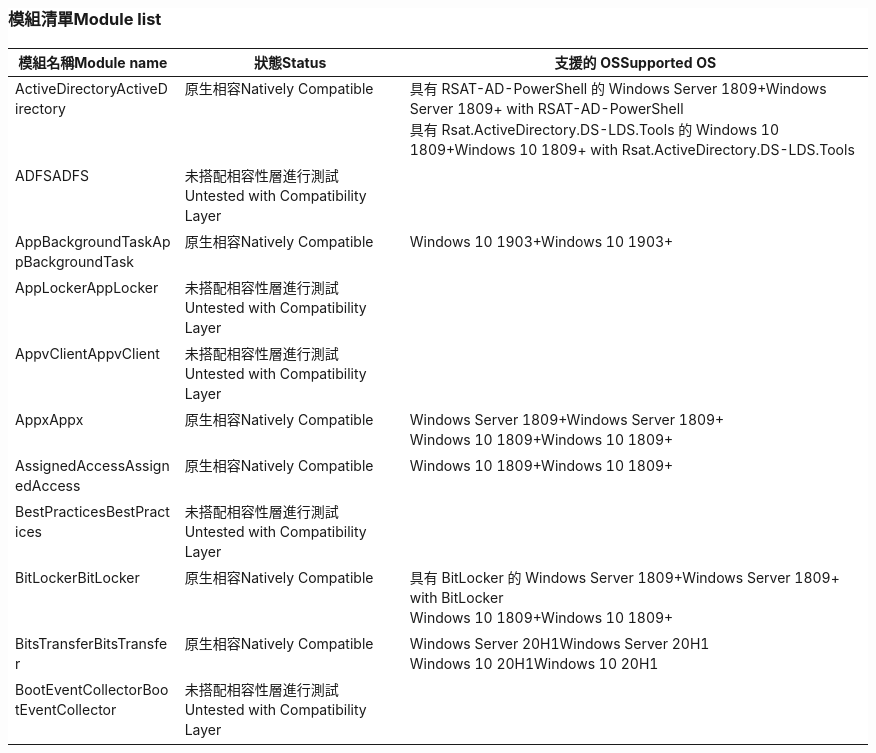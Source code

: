### <a name="module-list"></a><span data-ttu-id="e86a9-127">模組清單</span><span class="sxs-lookup"><span data-stu-id="e86a9-127">Module list</span></span>

| <span data-ttu-id="e86a9-128">模組名稱</span><span class="sxs-lookup"><span data-stu-id="e86a9-128">Module name</span></span>                        | <span data-ttu-id="e86a9-129">狀態</span><span class="sxs-lookup"><span data-stu-id="e86a9-129">Status</span></span>                               | <span data-ttu-id="e86a9-130">支援的 OS</span><span class="sxs-lookup"><span data-stu-id="e86a9-130">Supported OS</span></span>                       |
| ---------------------------------- | ------------------------------------ | ---------------------------------- |
| <span data-ttu-id="e86a9-131">ActiveDirectory</span><span class="sxs-lookup"><span data-stu-id="e86a9-131">ActiveDirectory</span></span>                    | <span data-ttu-id="e86a9-132">原生相容</span><span class="sxs-lookup"><span data-stu-id="e86a9-132">Natively Compatible</span></span>                  | <span data-ttu-id="e86a9-133">具有 RSAT-AD-PowerShell 的 Windows Server 1809+</span><span class="sxs-lookup"><span data-stu-id="e86a9-133">Windows Server 1809+ with RSAT-AD-PowerShell</span></span><br><span data-ttu-id="e86a9-134">具有 Rsat.ActiveDirectory.DS-LDS.Tools 的 Windows 10 1809+</span><span class="sxs-lookup"><span data-stu-id="e86a9-134">Windows 10 1809+ with Rsat.ActiveDirectory.DS-LDS.Tools</span></span> |
| <span data-ttu-id="e86a9-135">ADFS</span><span class="sxs-lookup"><span data-stu-id="e86a9-135">ADFS</span></span>                               | <span data-ttu-id="e86a9-136">未搭配相容性層進行測試</span><span class="sxs-lookup"><span data-stu-id="e86a9-136">Untested with Compatibility Layer</span></span>    |                                    |
| <span data-ttu-id="e86a9-137">AppBackgroundTask</span><span class="sxs-lookup"><span data-stu-id="e86a9-137">AppBackgroundTask</span></span>                  | <span data-ttu-id="e86a9-138">原生相容</span><span class="sxs-lookup"><span data-stu-id="e86a9-138">Natively Compatible</span></span>                  | <span data-ttu-id="e86a9-139">Windows 10 1903+</span><span class="sxs-lookup"><span data-stu-id="e86a9-139">Windows 10 1903+</span></span>                   |
| <span data-ttu-id="e86a9-140">AppLocker</span><span class="sxs-lookup"><span data-stu-id="e86a9-140">AppLocker</span></span>                          | <span data-ttu-id="e86a9-141">未搭配相容性層進行測試</span><span class="sxs-lookup"><span data-stu-id="e86a9-141">Untested with Compatibility Layer</span></span>    |                                    |
| <span data-ttu-id="e86a9-142">AppvClient</span><span class="sxs-lookup"><span data-stu-id="e86a9-142">AppvClient</span></span>                         | <span data-ttu-id="e86a9-143">未搭配相容性層進行測試</span><span class="sxs-lookup"><span data-stu-id="e86a9-143">Untested with Compatibility Layer</span></span>    |                                    |
| <span data-ttu-id="e86a9-144">Appx</span><span class="sxs-lookup"><span data-stu-id="e86a9-144">Appx</span></span>                               | <span data-ttu-id="e86a9-145">原生相容</span><span class="sxs-lookup"><span data-stu-id="e86a9-145">Natively Compatible</span></span>                  | <span data-ttu-id="e86a9-146">Windows Server 1809+</span><span class="sxs-lookup"><span data-stu-id="e86a9-146">Windows Server 1809+</span></span><br><span data-ttu-id="e86a9-147">Windows 10 1809+</span><span class="sxs-lookup"><span data-stu-id="e86a9-147">Windows 10 1809+</span></span> |
| <span data-ttu-id="e86a9-148">AssignedAccess</span><span class="sxs-lookup"><span data-stu-id="e86a9-148">AssignedAccess</span></span>                     | <span data-ttu-id="e86a9-149">原生相容</span><span class="sxs-lookup"><span data-stu-id="e86a9-149">Natively Compatible</span></span>                  | <span data-ttu-id="e86a9-150">Windows 10 1809+</span><span class="sxs-lookup"><span data-stu-id="e86a9-150">Windows 10 1809+</span></span>                   |
| <span data-ttu-id="e86a9-151">BestPractices</span><span class="sxs-lookup"><span data-stu-id="e86a9-151">BestPractices</span></span>                      | <span data-ttu-id="e86a9-152">未搭配相容性層進行測試</span><span class="sxs-lookup"><span data-stu-id="e86a9-152">Untested with Compatibility Layer</span></span>    |                                    |
| <span data-ttu-id="e86a9-153">BitLocker</span><span class="sxs-lookup"><span data-stu-id="e86a9-153">BitLocker</span></span>                          | <span data-ttu-id="e86a9-154">原生相容</span><span class="sxs-lookup"><span data-stu-id="e86a9-154">Natively Compatible</span></span>                  | <span data-ttu-id="e86a9-155">具有 BitLocker 的 Windows Server 1809+</span><span class="sxs-lookup"><span data-stu-id="e86a9-155">Windows Server 1809+ with BitLocker</span></span><br><span data-ttu-id="e86a9-156">Windows 10 1809+</span><span class="sxs-lookup"><span data-stu-id="e86a9-156">Windows 10 1809+</span></span> |
| <span data-ttu-id="e86a9-157">BitsTransfer</span><span class="sxs-lookup"><span data-stu-id="e86a9-157">BitsTransfer</span></span>                       | <span data-ttu-id="e86a9-158">原生相容</span><span class="sxs-lookup"><span data-stu-id="e86a9-158">Natively Compatible</span></span>                  | <span data-ttu-id="e86a9-159">Windows Server 20H1</span><span class="sxs-lookup"><span data-stu-id="e86a9-159">Windows Server 20H1</span></span><br><span data-ttu-id="e86a9-160">Windows 10 20H1</span><span class="sxs-lookup"><span data-stu-id="e86a9-160">Windows 10 20H1</span></span> |
| <span data-ttu-id="e86a9-161">BootEventCollector</span><span class="sxs-lookup"><span data-stu-id="e86a9-161">BootEventCollector</span></span>                 | <span data-ttu-id="e86a9-162">未搭配相容性層進行測試</span><span class="sxs-lookup"><span data-stu-id="e86a9-162">Untested with Compatibility Layer</span></span>    |                                        |